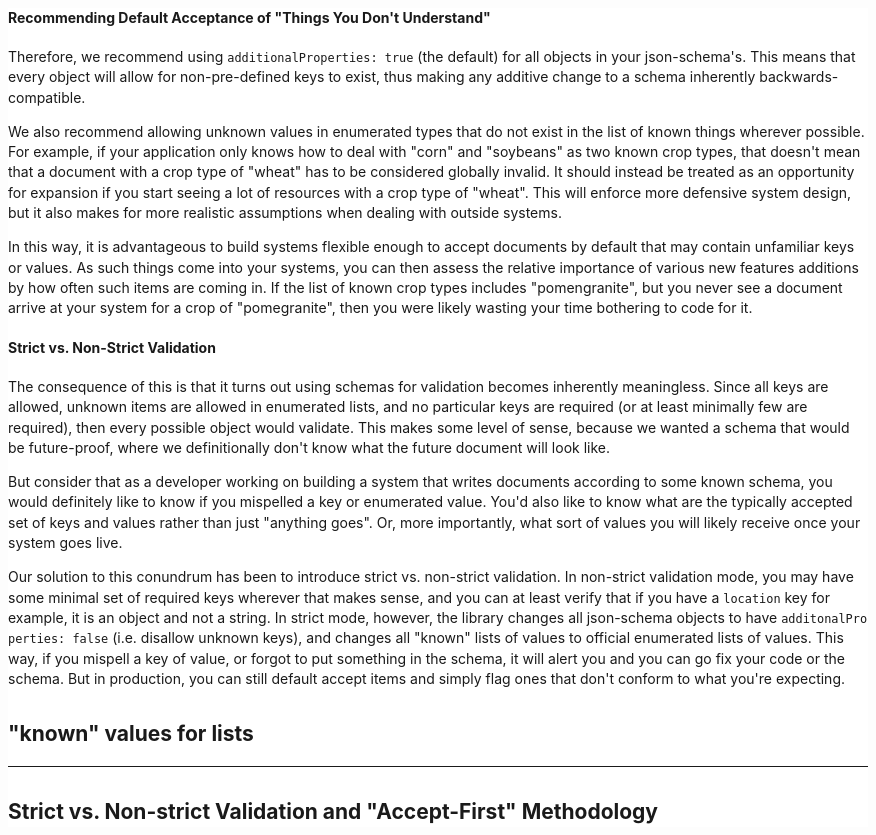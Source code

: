 #### Recommending Default Acceptance of "Things You Don't Understand"
Therefore, we recommend using `additionalProperties: true` (the default) for all objects
in your json-schema's.   This means that every object will allow for non-pre-defined keys
to exist, thus making any additive change to a schema inherently backwards-compatible.

We also recommend allowing unknown values in enumerated types that do
not exist in the list of known things wherever possible.  For example, if your application
only knows how to deal with "corn" and "soybeans" as two known crop types, that doesn't mean
that a document with a crop type of "wheat" has to be considered globally invalid.  It should
instead be treated as an opportunity for expansion if you start seeing a lot of resources
with a crop type of "wheat".  This will enforce more defensive system design, but it also
makes for more realistic assumptions when dealing with outside systems.

In this way, it is advantageous to build systems flexible enough to accept documents
by default that may contain unfamiliar keys or values.  As such things come into your
systems, you can then assess the relative importance of various new features additions
by how often such items are coming in.  If the list of known crop types includes "pomengranite",
but you never see a document arrive at your system for a crop of "pomegranite", then you were 
likely wasting your time bothering to code for it.

#### Strict vs. Non-Strict Validation
The consequence of this is that it turns out using schemas for validation becomes inherently
meaningless.  Since all keys are allowed, unknown items are allowed in enumerated lists, and 
no particular keys are required (or at least minimally few are required), then every possible 
object would validate.  This makes some level of sense,
because we wanted a schema that would be future-proof, where we definitionally don't
know what the future document will look like.  

But consider that as a developer working on building a system that writes documents according
to some known schema, you would definitely like to know if you mispelled a key or enumerated
value.  You'd also like to know what are the typically accepted set of keys and values rather
than just "anything goes".  Or, more importantly, what sort of values you will likely receive
once your system goes live.

Our solution to this conundrum has been to introduce strict vs. non-strict validation.  In 
non-strict validation mode, you may have some minimal set of required keys wherever that makes sense,
and you can at least verify that if you have a `location` key for example, it is an object 
and not a string.  In strict mode, however, the library changes
all json-schema objects to have `additonalProperties: false` (i.e. disallow unknown keys),
and changes all "known" lists of values to official enumerated lists of values.  This way,
if you mispell a key of value, or forgot to put something in the schema, it will alert
you and you can go fix your code or the schema.  But in production, you can still
default accept items and simply flag ones that don't conform to what you're expecting.

## "known" values for lists
-----------------------------------------
## Strict vs. Non-strict Validation and "Accept-First" Methodology
